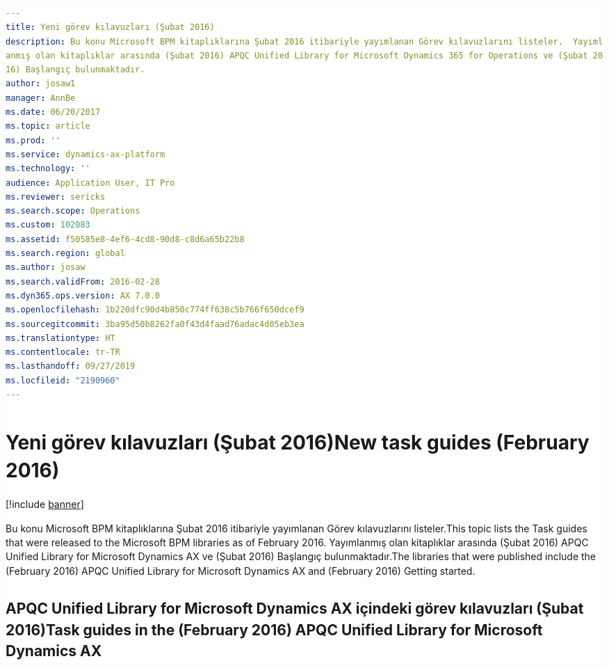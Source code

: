 ```yaml
---
title: Yeni görev kılavuzları (Şubat 2016)
description: Bu konu Microsoft BPM kitaplıklarına Şubat 2016 itibariyle yayımlanan Görev kılavuzlarını listeler.  Yayımlanmış olan kitaplıklar arasında (Şubat 2016) APQC Unified Library for Microsoft Dynamics 365 for Operations ve (Şubat 2016) Başlangıç bulunmaktadır.
author: josaw1
manager: AnnBe
ms.date: 06/20/2017
ms.topic: article
ms.prod: ''
ms.service: dynamics-ax-platform
ms.technology: ''
audience: Application User, IT Pro
ms.reviewer: sericks
ms.search.scope: Operations
ms.custom: 102083
ms.assetid: f50585e8-4ef6-4cd8-90d8-c8d6a65b22b8
ms.search.region: global
ms.author: josaw
ms.search.validFrom: 2016-02-28
ms.dyn365.ops.version: AX 7.0.0
ms.openlocfilehash: 1b220dfc90d4b850c774ff638c5b766f650dcef9
ms.sourcegitcommit: 3ba95d50b8262fa0f43d4faad76adac4d05eb3ea
ms.translationtype: HT
ms.contentlocale: tr-TR
ms.lasthandoff: 09/27/2019
ms.locfileid: "2190960"
---
```

# <a name="new-task-guides-february-2016"></a><span data-ttu-id="9d43b-104">Yeni görev kılavuzları (Şubat 2016)</span><span class="sxs-lookup"><span data-stu-id="9d43b-104">New task guides (February 2016)</span></span>

[!include [banner](../includes/banner.md)]

<span data-ttu-id="9d43b-105">Bu konu Microsoft BPM kitaplıklarına Şubat 2016 itibariyle yayımlanan Görev kılavuzlarını listeler.</span><span class="sxs-lookup"><span data-stu-id="9d43b-105">This topic lists the Task guides that were released to the Microsoft BPM libraries as of February 2016.</span></span> <span data-ttu-id="9d43b-106">Yayımlanmış olan kitaplıklar arasında (Şubat 2016) APQC Unified Library for Microsoft Dynamics AX ve (Şubat 2016) Başlangıç bulunmaktadır.</span><span class="sxs-lookup"><span data-stu-id="9d43b-106">The libraries that were published include the (February 2016) APQC Unified Library for Microsoft Dynamics AX and (February 2016) Getting started.</span></span>

## <a name="task-guides-in-the-february-2016-apqc-unified-library-for-microsoft-dynamics-ax"></a><span data-ttu-id="9d43b-107">APQC Unified Library for Microsoft Dynamics AX içindeki görev kılavuzları (Şubat 2016)</span><span class="sxs-lookup"><span data-stu-id="9d43b-107">Task guides in the (February 2016) APQC Unified Library for Microsoft Dynamics AX</span></span>
